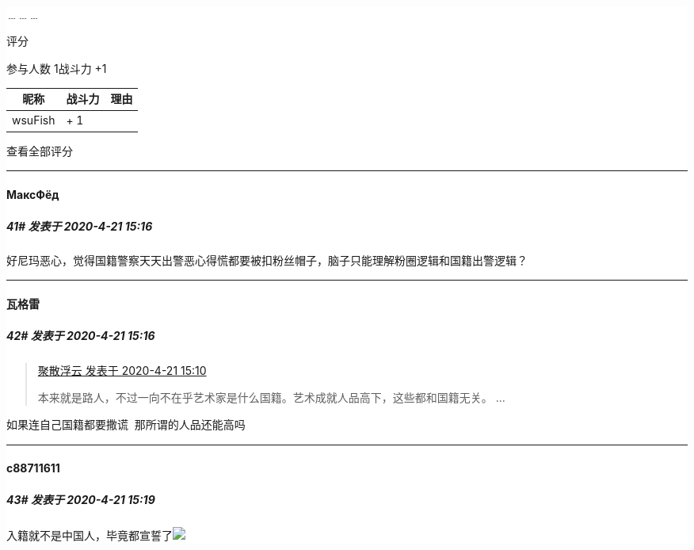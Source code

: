 

﹍﹍﹍

评分





 参与人数 1战斗力 +1

|昵称|战斗力|理由|
|----|---|---|
| wsuFish| + 1||



查看全部评分






*****

####  МаксФёд  
##### 41#       发表于 2020-4-21 15:16




好尼玛恶心，觉得国籍警察天天出警恶心得慌都要被扣粉丝帽子，脑子只能理解粉圈逻辑和国籍出警逻辑？







*****

####  瓦格雷  
##### 42#       发表于 2020-4-21 15:16



<blockquote><a href="httphttps://bbs.saraba1st.com/2b/forum.php?mod=redirect&amp;goto=findpost&amp;pid=47154707&amp;ptid=1925324" target="_blank">聚散浮云 发表于 2020-4-21 15:10</a>

本来就是路人，不过一向不在乎艺术家是什么国籍。艺术成就人品高下，这些都和国籍无关。 ...</blockquote>
如果连自己国籍都要撒谎  那所谓的人品还能高吗







*****

####  c88711611  
##### 43#       发表于 2020-4-21 15:19




入籍就不是中国人，毕竟都宣誓了<img src="https://static.saraba1st.com/image/smiley/face2017/037.png" referrerpolicy="no-referrer">
